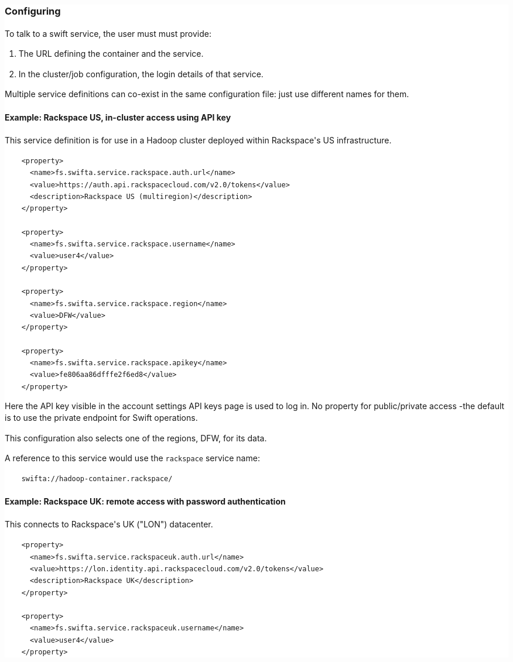 ### Configuring

To talk to a swift service, the user must must provide:

1.  The URL defining the container and the service.

2.  In the cluster/job configuration, the login details of that service.

Multiple service definitions can co-exist in the same configuration file: just use different names for them.

#### Example: Rackspace US, in-cluster access using API key

This service definition is for use in a Hadoop cluster deployed within Rackspace's US infrastructure.

        <property>
          <name>fs.swifta.service.rackspace.auth.url</name>
          <value>https://auth.api.rackspacecloud.com/v2.0/tokens</value>
          <description>Rackspace US (multiregion)</description>
        </property>

        <property>
          <name>fs.swifta.service.rackspace.username</name>
          <value>user4</value>
        </property>

        <property>
          <name>fs.swifta.service.rackspace.region</name>
          <value>DFW</value>
        </property>

        <property>
          <name>fs.swifta.service.rackspace.apikey</name>
          <value>fe806aa86dfffe2f6ed8</value>
        </property>

Here the API key visible in the account settings API keys page is used to log in. No property for public/private access -the default is to use the private endpoint for Swift operations.

This configuration also selects one of the regions, DFW, for its data.

A reference to this service would use the `rackspace` service name:

        swifta://hadoop-container.rackspace/

#### Example: Rackspace UK: remote access with password authentication

This connects to Rackspace's UK ("LON") datacenter.

        <property>
          <name>fs.swifta.service.rackspaceuk.auth.url</name>
          <value>https://lon.identity.api.rackspacecloud.com/v2.0/tokens</value>
          <description>Rackspace UK</description>
        </property>

        <property>
          <name>fs.swifta.service.rackspaceuk.username</name>
          <value>user4</value>
        </property>
